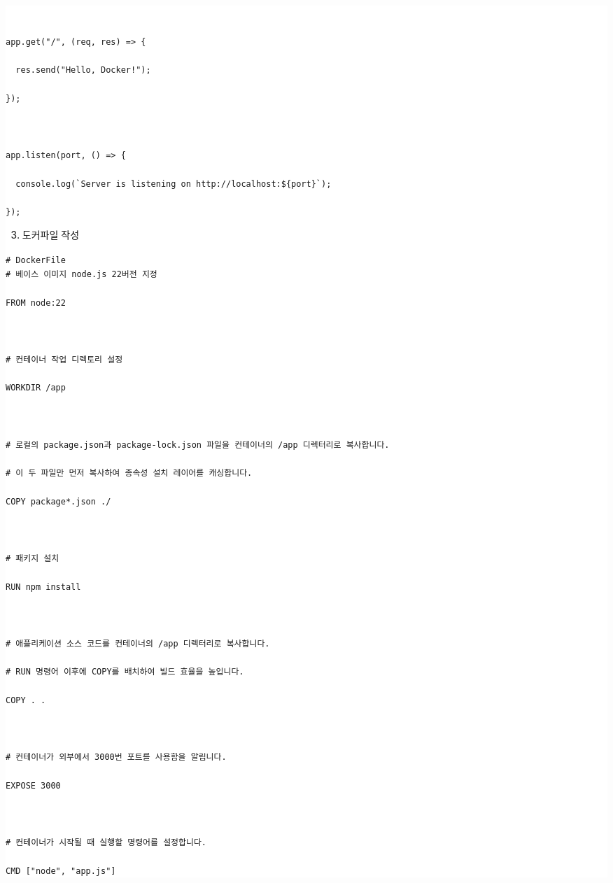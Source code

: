 ```
  

app.get("/", (req, res) => {

  res.send("Hello, Docker!");

});

  

app.listen(port, () => {

  console.log(`Server is listening on http://localhost:${port}`);

});
```
3. 도커파일 작성
```
# DockerFile
# 베이스 이미지 node.js 22버전 지정

FROM node:22

  

# 컨테이너 작업 디렉토리 설정

WORKDIR /app

  

# 로컬의 package.json과 package-lock.json 파일을 컨테이너의 /app 디렉터리로 복사합니다.

# 이 두 파일만 먼저 복사하여 종속성 설치 레이어를 캐싱합니다.

COPY package*.json ./

  

# 패키지 설치

RUN npm install

  

# 애플리케이션 소스 코드를 컨테이너의 /app 디렉터리로 복사합니다.

# RUN 명령어 이후에 COPY를 배치하여 빌드 효율을 높입니다.

COPY . .

  

# 컨테이너가 외부에서 3000번 포트를 사용함을 알립니다.

EXPOSE 3000

  

# 컨테이너가 시작될 때 실행할 명령어를 설정합니다.

CMD ["node", "app.js"]
```
